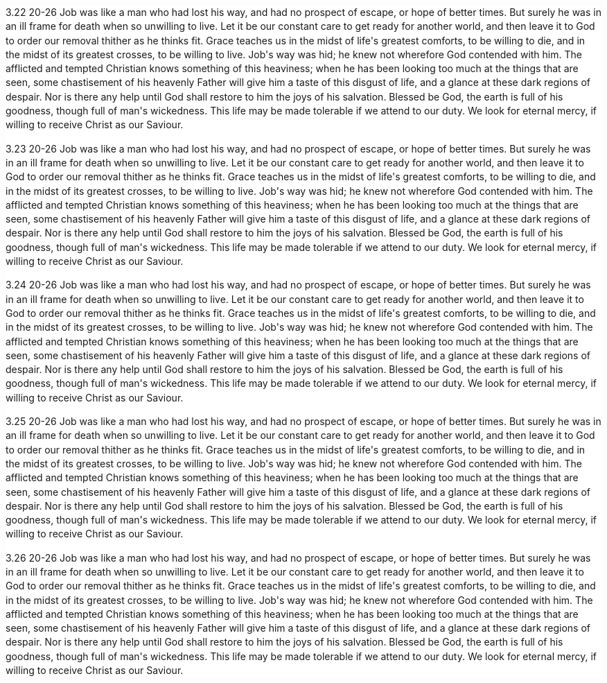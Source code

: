 3.22 20-26 Job was like a man who had lost his way, and had no prospect of escape, or hope of better times. But surely he was in an ill frame for death when so unwilling to live. Let it be our constant care to get ready for another world, and then leave it to God to order our removal thither as he thinks fit. Grace teaches us in the midst of life's greatest comforts, to be willing to die, and in the midst of its greatest crosses, to be willing to live. Job's way was hid; he knew not wherefore God contended with him. The afflicted and tempted Christian knows something of this heaviness; when he has been looking too much at the things that are seen, some chastisement of his heavenly Father will give him a taste of this disgust of life, and a glance at these dark regions of despair. Nor is there any help until God shall restore to him the joys of his salvation. Blessed be God, the earth is full of his goodness, though full of man's wickedness. This life may be made tolerable if we attend to our duty. We look for eternal mercy, if willing to receive Christ as our Saviour.

3.23 20-26 Job was like a man who had lost his way, and had no prospect of escape, or hope of better times. But surely he was in an ill frame for death when so unwilling to live. Let it be our constant care to get ready for another world, and then leave it to God to order our removal thither as he thinks fit. Grace teaches us in the midst of life's greatest comforts, to be willing to die, and in the midst of its greatest crosses, to be willing to live. Job's way was hid; he knew not wherefore God contended with him. The afflicted and tempted Christian knows something of this heaviness; when he has been looking too much at the things that are seen, some chastisement of his heavenly Father will give him a taste of this disgust of life, and a glance at these dark regions of despair. Nor is there any help until God shall restore to him the joys of his salvation. Blessed be God, the earth is full of his goodness, though full of man's wickedness. This life may be made tolerable if we attend to our duty. We look for eternal mercy, if willing to receive Christ as our Saviour.

3.24 20-26 Job was like a man who had lost his way, and had no prospect of escape, or hope of better times. But surely he was in an ill frame for death when so unwilling to live. Let it be our constant care to get ready for another world, and then leave it to God to order our removal thither as he thinks fit. Grace teaches us in the midst of life's greatest comforts, to be willing to die, and in the midst of its greatest crosses, to be willing to live. Job's way was hid; he knew not wherefore God contended with him. The afflicted and tempted Christian knows something of this heaviness; when he has been looking too much at the things that are seen, some chastisement of his heavenly Father will give him a taste of this disgust of life, and a glance at these dark regions of despair. Nor is there any help until God shall restore to him the joys of his salvation. Blessed be God, the earth is full of his goodness, though full of man's wickedness. This life may be made tolerable if we attend to our duty. We look for eternal mercy, if willing to receive Christ as our Saviour.

3.25 20-26 Job was like a man who had lost his way, and had no prospect of escape, or hope of better times. But surely he was in an ill frame for death when so unwilling to live. Let it be our constant care to get ready for another world, and then leave it to God to order our removal thither as he thinks fit. Grace teaches us in the midst of life's greatest comforts, to be willing to die, and in the midst of its greatest crosses, to be willing to live. Job's way was hid; he knew not wherefore God contended with him. The afflicted and tempted Christian knows something of this heaviness; when he has been looking too much at the things that are seen, some chastisement of his heavenly Father will give him a taste of this disgust of life, and a glance at these dark regions of despair. Nor is there any help until God shall restore to him the joys of his salvation. Blessed be God, the earth is full of his goodness, though full of man's wickedness. This life may be made tolerable if we attend to our duty. We look for eternal mercy, if willing to receive Christ as our Saviour.

3.26 20-26 Job was like a man who had lost his way, and had no prospect of escape, or hope of better times. But surely he was in an ill frame for death when so unwilling to live. Let it be our constant care to get ready for another world, and then leave it to God to order our removal thither as he thinks fit. Grace teaches us in the midst of life's greatest comforts, to be willing to die, and in the midst of its greatest crosses, to be willing to live. Job's way was hid; he knew not wherefore God contended with him. The afflicted and tempted Christian knows something of this heaviness; when he has been looking too much at the things that are seen, some chastisement of his heavenly Father will give him a taste of this disgust of life, and a glance at these dark regions of despair. Nor is there any help until God shall restore to him the joys of his salvation. Blessed be God, the earth is full of his goodness, though full of man's wickedness. This life may be made tolerable if we attend to our duty. We look for eternal mercy, if willing to receive Christ as our Saviour.

